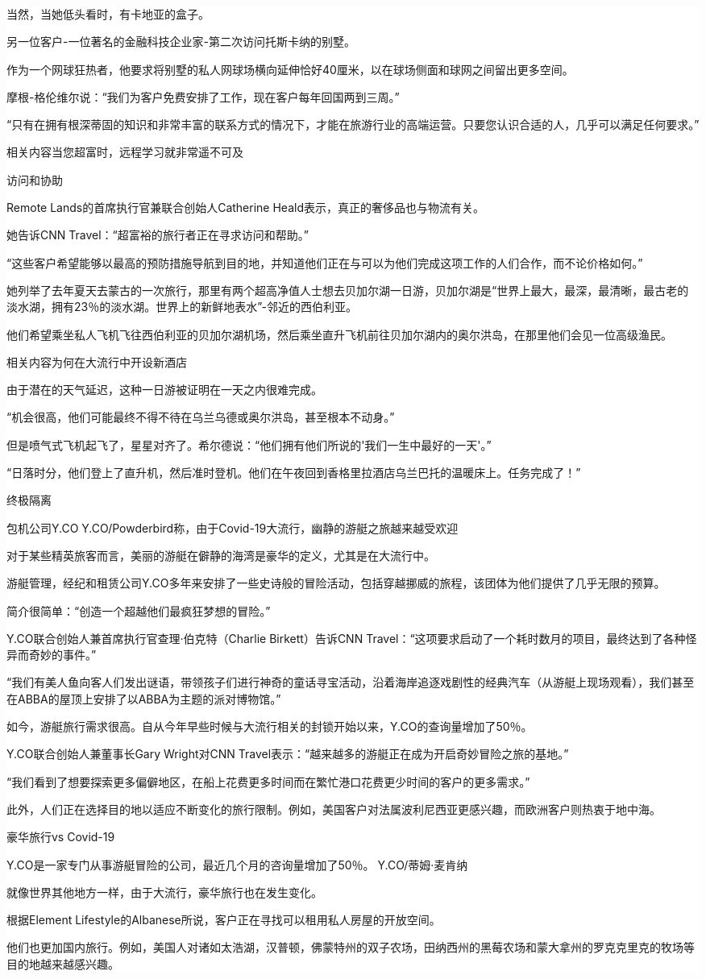 当然，当她低头看时，有卡地亚的盒子。

另一位客户-一位著名的金融科技企业家-第二次访问托斯卡纳的别墅。

作为一个网球狂热者，他要求将别墅的私人网球场横向延伸恰好40厘米，以在球场侧面和球网之间留出更多空间。

摩根-格伦维尔说：“我们为客户免费安排了工作，现在客户每年回国两到三周。”

“只有在拥有根深蒂固的知识和非常丰富的联系方式的情况下，才能在旅游行业的高端运营。只要您认识合适的人，几乎可以满足任何要求。”

相关内容当您超富时，远程学习就非常遥不可及

访问和协助

Remote Lands的首席执行官兼联合创始人Catherine Heald表示，真正的奢侈品也与物流有关。

她告诉CNN Travel：“超富裕的旅行者正在寻求访问和帮助。”

“这些客户希望能够以最高的预防措施导航到目的地，并知道他们正在与可以为他们完成这项工作的人们合作，而不论价格如何。”

她列举了去年夏天去蒙古的一次旅行，那里有两个超高净值人士想去贝加尔湖一日游，贝加尔湖是“世界上最大，最深，最清晰，最古老的淡水湖，拥有23％的淡水湖。世界上的新鲜地表水”-邻近的西伯利亚。

他们希望乘坐私人飞机飞往西伯利亚的贝加尔湖机场，然后乘坐直升飞机前往贝加尔湖内的奥尔洪岛，在那里他们会见一位高级渔民。

相关内容为何在大流行中开设新酒店

由于潜在的天气延迟，这种一日游被证明在一天之内很难完成。

“机会很高，他们可能最终不得不待在乌兰乌德或奥尔洪岛，甚至根本不动身。”

但是喷气式飞机起飞了，星星对齐了。希尔德说：“他们拥有他们所说的'我们一生中最好的一天'。”

“日落时分，他们登上了直升机，然后准时登机。他们在午夜回到香格里拉酒店乌兰巴托的温暖床上。任务完成了！”

终极隔离

包机公司Y.CO Y.CO/Powderbird称，由于Covid-19大流行，幽静的游艇之旅越来越受欢迎

对于某些精英旅客而言，美丽的游艇在僻静的海湾是豪华的定义，尤其是在大流行中。

游艇管理，经纪和租赁公司Y.CO多年来安排了一些史诗般的冒险活动，包括穿越挪威的旅程，该团体为他们提供了几乎无限的预算。

简介很简单：“创造一个超越他们最疯狂梦想的冒险。”

Y.CO联合创始人兼首席执行官查理·伯克特（Charlie Birkett）告诉CNN Travel：“这项要求启动了一个耗时数月的项目，最终达到了各种怪异而奇妙的事件。”

“我们有美人鱼向客人们发出谜语，带领孩子们进行神奇的童话寻宝活动，沿着海岸追逐戏剧性的经典汽车（从游艇上现场观看），我们甚至在ABBA的屋顶上安排了以ABBA为主题的派对博物馆。”

如今，游艇旅行需求很高。自从今年早些时候与大流行相关的封锁开始以来，Y.CO的查询量增加了50％。

Y.CO联合创始人兼董事长Gary Wright对CNN Travel表示：“越来越多的游艇正在成为开启奇妙冒险之旅的基地。”

“我们看到了想要探索更多偏僻地区，在船上花费更多时间而在繁忙港口花费更少时间的客户的更多需求。”

此外，人们正在选择目的地以适应不断变化的旅行限制。例如，美国客户对法属波利尼西亚更感兴趣，而欧洲客户则热衷于地中海。

豪华旅行vs Covid-19

Y.CO是一家专门从事游艇冒险的公司，最近几个月的咨询量增加了50％。 Y.CO/蒂姆·麦肯纳

就像世界其他地方一样，由于大流行，豪华旅行也在发生变化。

根据Element Lifestyle的Albanese所说，客户正在寻找可以租用私人房屋的开放空间。

他们也更加国内旅行。例如，美国人对诸如太浩湖，汉普顿，佛蒙特州的双子农场，田纳西州的黑莓农场和蒙大拿州的罗克克里克的牧场等目的地越来越感兴趣。
